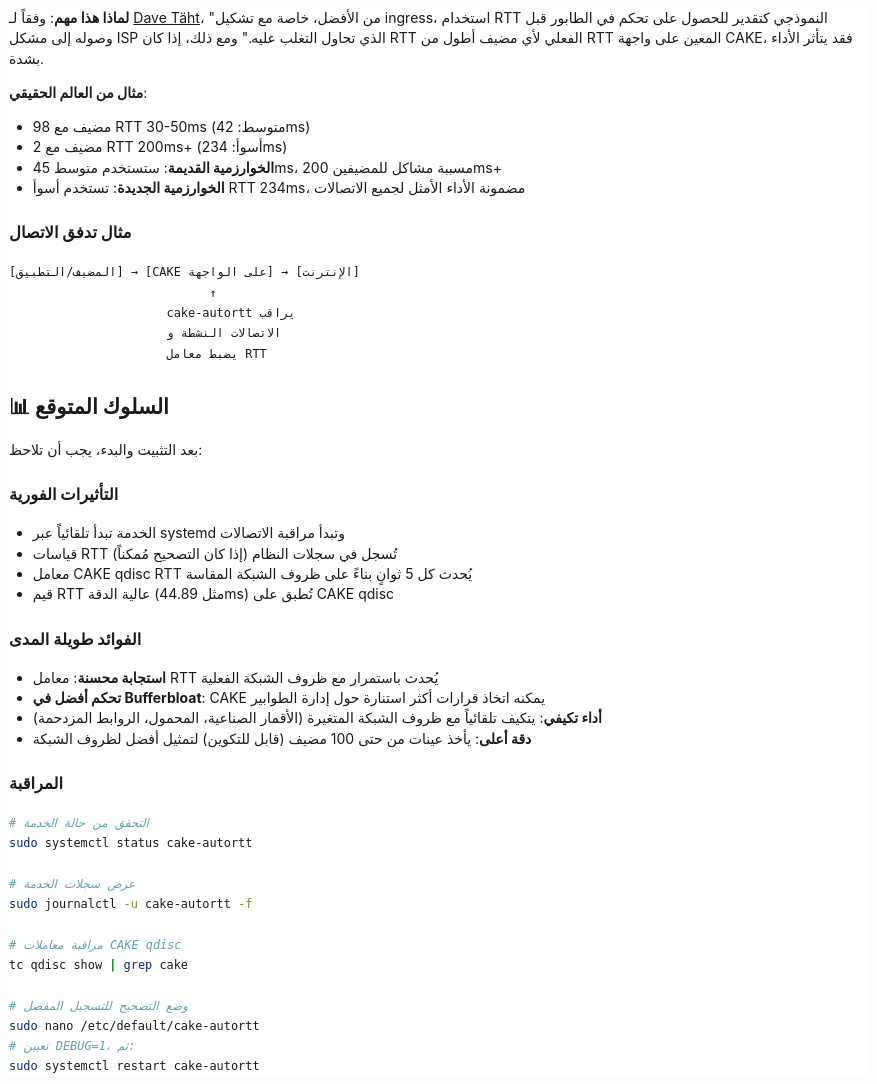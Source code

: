 **لماذا هذا مهم**: وفقاً لـ [Dave Täht](https://forum.mikrotik.com/t/fq-codel-cake-stories/181067/17)، "من الأفضل، خاصة مع تشكيل ingress، استخدام RTT النموذجي كتقدير للحصول على تحكم في الطابور قبل وصوله إلى مشكل ISP الذي تحاول التغلب عليه." ومع ذلك، إذا كان RTT الفعلي لأي مضيف أطول من RTT المعين على واجهة CAKE، فقد يتأثر الأداء بشدة.

**مثال من العالم الحقيقي**:
- 98 مضيف مع RTT 30-50ms (متوسط: 42ms)
- 2 مضيف مع RTT 200ms+ (أسوأ: 234ms)
- **الخوارزمية القديمة**: ستستخدم متوسط 45ms، مسببة مشاكل للمضيفين 200ms+
- **الخوارزمية الجديدة**: تستخدم أسوأ RTT 234ms، مضمونة الأداء الأمثل لجميع الاتصالات

### مثال تدفق الاتصال

```
[المضيف/التطبيق] → [CAKE على الواجهة] → [الإنترنت]
                            ↑
                      cake-autortt يراقب
                      الاتصالات النشطة و
                      يضبط معامل RTT
```

## 📊 السلوك المتوقع

بعد التثبيت والبدء، يجب أن تلاحظ:

### التأثيرات الفورية
- الخدمة تبدأ تلقائياً عبر systemd وتبدأ مراقبة الاتصالات
- قياسات RTT تُسجل في سجلات النظام (إذا كان التصحيح مُمكناً)
- معامل CAKE qdisc RTT يُحدث كل 5 ثوانٍ بناءً على ظروف الشبكة المقاسة
- قيم RTT عالية الدقة (مثل 44.89ms) تُطبق على CAKE qdisc

### الفوائد طويلة المدى
- **استجابة محسنة**: معامل RTT يُحدث باستمرار مع ظروف الشبكة الفعلية
- **تحكم أفضل في Bufferbloat**: CAKE يمكنه اتخاذ قرارات أكثر استنارة حول إدارة الطوابير
- **أداء تكيفي**: يتكيف تلقائياً مع ظروف الشبكة المتغيرة (الأقمار الصناعية، المحمول، الروابط المزدحمة)
- **دقة أعلى**: يأخذ عينات من حتى 100 مضيف (قابل للتكوين) لتمثيل أفضل لظروف الشبكة

### المراقبة

```bash
# التحقق من حالة الخدمة
sudo systemctl status cake-autortt

# عرض سجلات الخدمة
sudo journalctl -u cake-autortt -f

# مراقبة معاملات CAKE qdisc
tc qdisc show | grep cake

# وضع التصحيح للتسجيل المفصل
sudo nano /etc/default/cake-autortt
# تعيين DEBUG=1، ثم:
sudo systemctl restart cake-autortt
```
